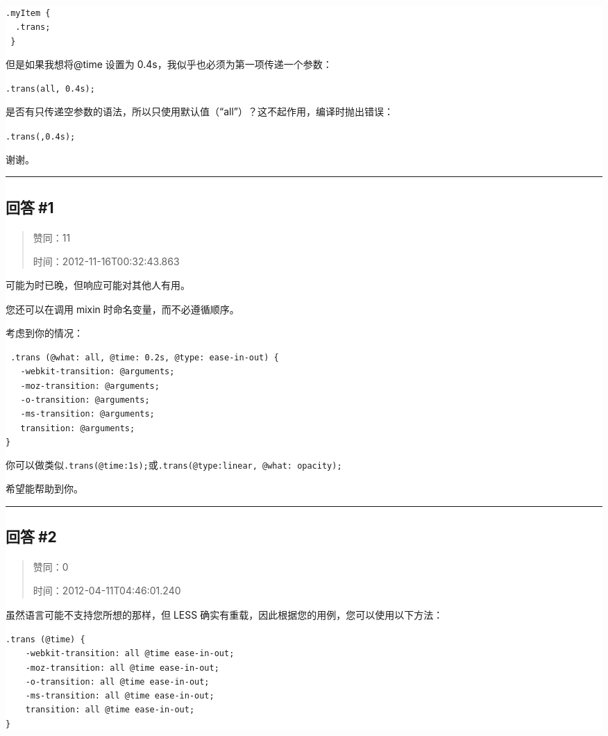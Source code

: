 ```
.myItem {
  .trans;
 } 
```

但是如果我想将@time 设置为 0.4s，我似乎也必须为第一项传递一个参数：

```
.trans(all, 0.4s); 
```

是否有只传递空参数的语法，所以只使用默认值（“all”）？这不起作用，编译时抛出错误：

```
.trans(,0.4s); 
```

谢谢。

* * *

## 回答 #1

> 赞同：11
> 
> 时间：2012-11-16T00:32:43.863

可能为时已晚，但响应可能对其他人有用。

您还可以在调用 mixin 时命名变量，而不必遵循顺序。

考虑到你的情况：

```
 .trans (@what: all, @time: 0.2s, @type: ease-in-out) {  
   -webkit-transition: @arguments;  
   -moz-transition: @arguments;  
   -o-transition: @arguments;  
   -ms-transition: @arguments;  
   transition: @arguments; 
} 
```

你可以做类似`.trans(@time:1s);`或`.trans(@type:linear, @what: opacity);`

希望能帮助到你。

* * *

## 回答 #2

> 赞同：0
> 
> 时间：2012-04-11T04:46:01.240

虽然语言可能不支持您所想的那样，但 LESS 确实有重载，因此根据您的用例，您可以使用以下方法：

```
.trans (@time) {
    -webkit-transition: all @time ease-in-out;
    -moz-transition: all @time ease-in-out;
    -o-transition: all @time ease-in-out;
    -ms-transition: all @time ease-in-out;
    transition: all @time ease-in-out; 
} 
```
